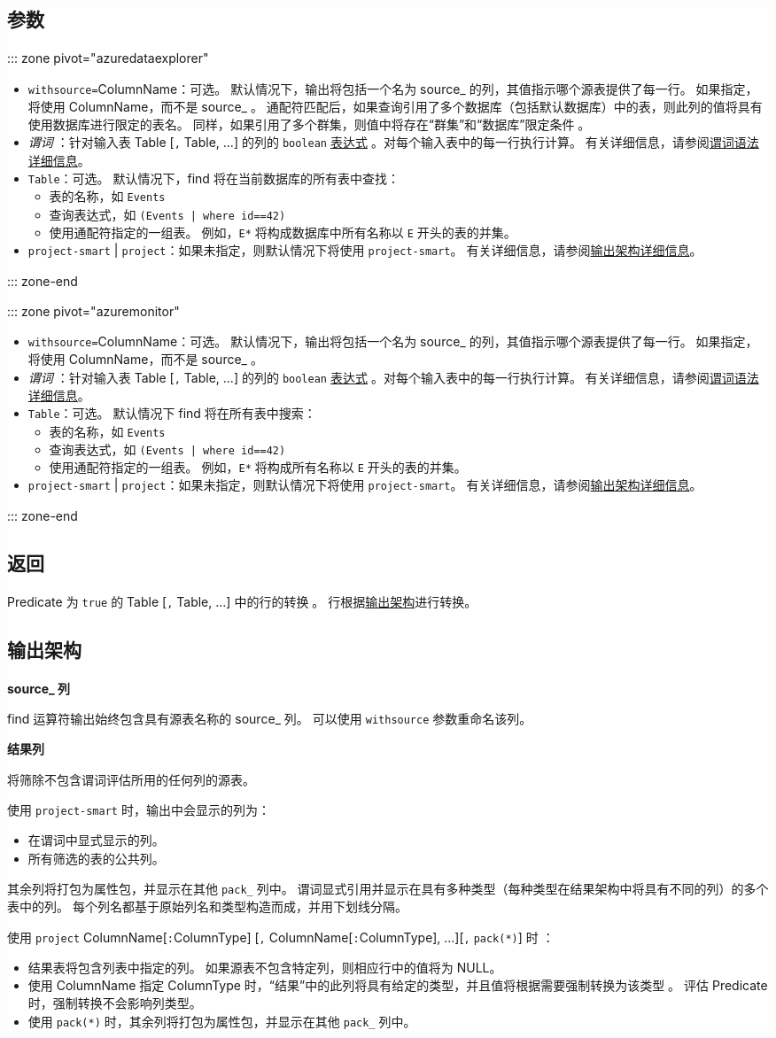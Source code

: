 ## <a name="arguments"></a>参数

::: zone pivot="azuredataexplorer"

* `withsource=`ColumnName：可选。 默认情况下，输出将包括一个名为 source_ 的列，其值指示哪个源表提供了每一行。 如果指定，将使用 ColumnName，而不是 source_ 。
通配符匹配后，如果查询引用了多个数据库（包括默认数据库）中的表，则此列的值将具有使用数据库进行限定的表名。 同样，如果引用了多个群集，则值中将存在“群集”和“数据库”限定条件 。
* *谓词* ：针对输入表 Table [`,` Table, ...] 的列的 `boolean` [表达式](./scalar-data-types/bool.md) 。对每个输入表中的每一行执行计算。 有关详细信息，请参阅[谓词语法详细信息](./findoperator.md#predicate-syntax)。
* `Table`：可选。 默认情况下，find 将在当前数据库的所有表中查找：
    *  表的名称，如 `Events`
    *  查询表达式，如 `(Events | where id==42)`
    *  使用通配符指定的一组表。 例如，`E*` 将构成数据库中所有名称以 `E` 开头的表的并集。
* `project-smart` | `project`：如果未指定，则默认情况下将使用 `project-smart`。 有关详细信息，请参阅[输出架构详细信息](./findoperator.md#output-schema)。

::: zone-end

::: zone pivot="azuremonitor"

* `withsource=`ColumnName：可选。 默认情况下，输出将包括一个名为 source_ 的列，其值指示哪个源表提供了每一行。 如果指定，将使用 ColumnName，而不是 source_ 。
* *谓词* ：针对输入表 Table [`,` Table, ...] 的列的 `boolean` [表达式](./scalar-data-types/bool.md) 。对每个输入表中的每一行执行计算。 有关详细信息，请参阅[谓词语法详细信息](./findoperator.md#predicate-syntax)。
* `Table`：可选。 默认情况下 find 将在所有表中搜索：
    *  表的名称，如 `Events` 
    *  查询表达式，如 `(Events | where id==42)`
    *  使用通配符指定的一组表。 例如，`E*` 将构成所有名称以 `E` 开头的表的并集。
* `project-smart` | `project`：如果未指定，则默认情况下将使用 `project-smart`。 有关详细信息，请参阅[输出架构详细信息](./findoperator.md#output-schema)。

::: zone-end

## <a name="returns"></a>返回

Predicate 为 `true` 的 Table [`,` Table, ...] 中的行的转换  。 行根据[输出架构](#output-schema)进行转换。

## <a name="output-schema"></a>输出架构

**source_ 列**

find 运算符输出始终包含具有源表名称的 source_ 列。 可以使用 `withsource` 参数重命名该列。

**结果列**

将筛除不包含谓词评估所用的任何列的源表。

使用 `project-smart` 时，输出中会显示的列为：
* 在谓词中显式显示的列。
* 所有筛选的表的公共列。

其余列将打包为属性包，并显示在其他 `pack_` 列中。
谓词显式引用并显示在具有多种类型（每种类型在结果架构中将具有不同的列）的多个表中的列。 每个列名都基于原始列名和类型构造而成，并用下划线分隔。

使用 `project` ColumnName[`:`ColumnType] [`,` ColumnName[`:`ColumnType], ...][`,` `pack(*)`] 时   ：
* 结果表将包含列表中指定的列。 如果源表不包含特定列，则相应行中的值将为 NULL。
* 使用 ColumnName 指定 ColumnType 时，“结果”中的此列将具有给定的类型，并且值将根据需要强制转换为该类型 。 评估 Predicate 时，强制转换不会影响列类型。
* 使用 `pack(*)` 时，其余列将打包为属性包，并显示在其他 `pack_` 列中。
